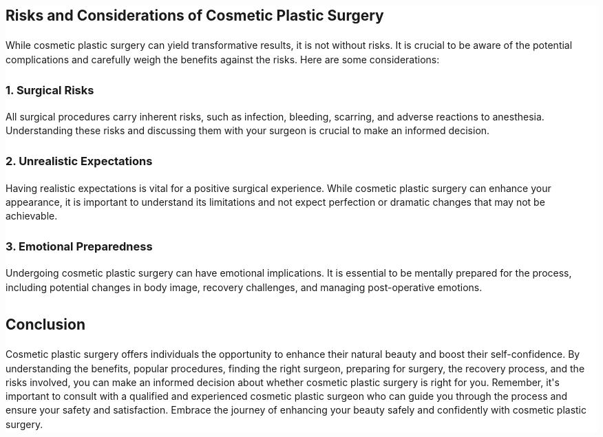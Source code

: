 

## Risks and Considerations of Cosmetic Plastic Surgery



While cosmetic plastic surgery can yield transformative results, it is not without risks. It is crucial to be aware of the potential complications and carefully weigh the benefits against the risks. Here are some considerations:



### 1. Surgical Risks



All surgical procedures carry inherent risks, such as infection, bleeding, scarring, and adverse reactions to anesthesia. Understanding these risks and discussing them with your surgeon is crucial to make an informed decision.



### 2. Unrealistic Expectations



Having realistic expectations is vital for a positive surgical experience. While cosmetic plastic surgery can enhance your appearance, it is important to understand its limitations and not expect perfection or dramatic changes that may not be achievable.



### 3. Emotional Preparedness



Undergoing cosmetic plastic surgery can have emotional implications. It is essential to be mentally prepared for the process, including potential changes in body image, recovery challenges, and managing post-operative emotions.



## Conclusion



Cosmetic plastic surgery offers individuals the opportunity to enhance their natural beauty and boost their self-confidence. By understanding the benefits, popular procedures, finding the right surgeon, preparing for surgery, the recovery process, and the risks involved, you can make an informed decision about whether cosmetic plastic surgery is right for you. Remember, it's important to consult with a qualified and experienced cosmetic plastic surgeon who can guide you through the process and ensure your safety and satisfaction. Embrace the journey of enhancing your beauty safely and confidently with cosmetic plastic surgery.

